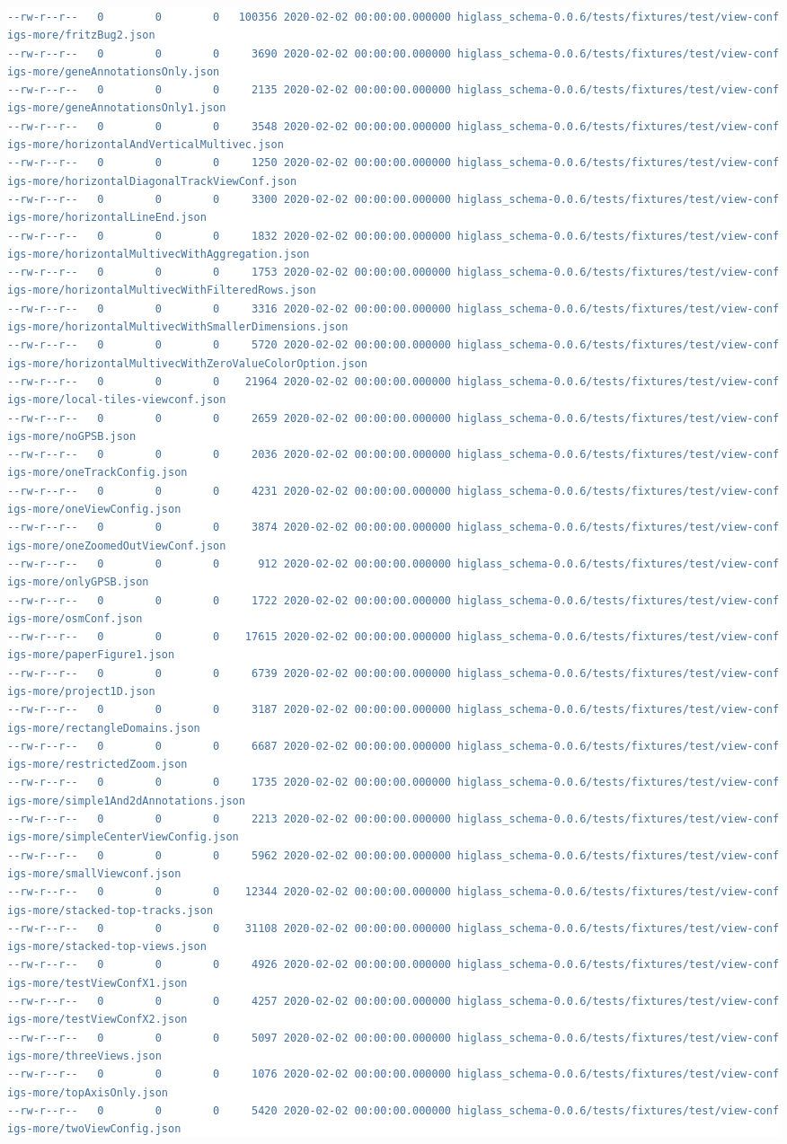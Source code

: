 ```diff
--rw-r--r--   0        0        0   100356 2020-02-02 00:00:00.000000 higlass_schema-0.0.6/tests/fixtures/test/view-configs-more/fritzBug2.json
--rw-r--r--   0        0        0     3690 2020-02-02 00:00:00.000000 higlass_schema-0.0.6/tests/fixtures/test/view-configs-more/geneAnnotationsOnly.json
--rw-r--r--   0        0        0     2135 2020-02-02 00:00:00.000000 higlass_schema-0.0.6/tests/fixtures/test/view-configs-more/geneAnnotationsOnly1.json
--rw-r--r--   0        0        0     3548 2020-02-02 00:00:00.000000 higlass_schema-0.0.6/tests/fixtures/test/view-configs-more/horizontalAndVerticalMultivec.json
--rw-r--r--   0        0        0     1250 2020-02-02 00:00:00.000000 higlass_schema-0.0.6/tests/fixtures/test/view-configs-more/horizontalDiagonalTrackViewConf.json
--rw-r--r--   0        0        0     3300 2020-02-02 00:00:00.000000 higlass_schema-0.0.6/tests/fixtures/test/view-configs-more/horizontalLineEnd.json
--rw-r--r--   0        0        0     1832 2020-02-02 00:00:00.000000 higlass_schema-0.0.6/tests/fixtures/test/view-configs-more/horizontalMultivecWithAggregation.json
--rw-r--r--   0        0        0     1753 2020-02-02 00:00:00.000000 higlass_schema-0.0.6/tests/fixtures/test/view-configs-more/horizontalMultivecWithFilteredRows.json
--rw-r--r--   0        0        0     3316 2020-02-02 00:00:00.000000 higlass_schema-0.0.6/tests/fixtures/test/view-configs-more/horizontalMultivecWithSmallerDimensions.json
--rw-r--r--   0        0        0     5720 2020-02-02 00:00:00.000000 higlass_schema-0.0.6/tests/fixtures/test/view-configs-more/horizontalMultivecWithZeroValueColorOption.json
--rw-r--r--   0        0        0    21964 2020-02-02 00:00:00.000000 higlass_schema-0.0.6/tests/fixtures/test/view-configs-more/local-tiles-viewconf.json
--rw-r--r--   0        0        0     2659 2020-02-02 00:00:00.000000 higlass_schema-0.0.6/tests/fixtures/test/view-configs-more/noGPSB.json
--rw-r--r--   0        0        0     2036 2020-02-02 00:00:00.000000 higlass_schema-0.0.6/tests/fixtures/test/view-configs-more/oneTrackConfig.json
--rw-r--r--   0        0        0     4231 2020-02-02 00:00:00.000000 higlass_schema-0.0.6/tests/fixtures/test/view-configs-more/oneViewConfig.json
--rw-r--r--   0        0        0     3874 2020-02-02 00:00:00.000000 higlass_schema-0.0.6/tests/fixtures/test/view-configs-more/oneZoomedOutViewConf.json
--rw-r--r--   0        0        0      912 2020-02-02 00:00:00.000000 higlass_schema-0.0.6/tests/fixtures/test/view-configs-more/onlyGPSB.json
--rw-r--r--   0        0        0     1722 2020-02-02 00:00:00.000000 higlass_schema-0.0.6/tests/fixtures/test/view-configs-more/osmConf.json
--rw-r--r--   0        0        0    17615 2020-02-02 00:00:00.000000 higlass_schema-0.0.6/tests/fixtures/test/view-configs-more/paperFigure1.json
--rw-r--r--   0        0        0     6739 2020-02-02 00:00:00.000000 higlass_schema-0.0.6/tests/fixtures/test/view-configs-more/project1D.json
--rw-r--r--   0        0        0     3187 2020-02-02 00:00:00.000000 higlass_schema-0.0.6/tests/fixtures/test/view-configs-more/rectangleDomains.json
--rw-r--r--   0        0        0     6687 2020-02-02 00:00:00.000000 higlass_schema-0.0.6/tests/fixtures/test/view-configs-more/restrictedZoom.json
--rw-r--r--   0        0        0     1735 2020-02-02 00:00:00.000000 higlass_schema-0.0.6/tests/fixtures/test/view-configs-more/simple1And2dAnnotations.json
--rw-r--r--   0        0        0     2213 2020-02-02 00:00:00.000000 higlass_schema-0.0.6/tests/fixtures/test/view-configs-more/simpleCenterViewConfig.json
--rw-r--r--   0        0        0     5962 2020-02-02 00:00:00.000000 higlass_schema-0.0.6/tests/fixtures/test/view-configs-more/smallViewconf.json
--rw-r--r--   0        0        0    12344 2020-02-02 00:00:00.000000 higlass_schema-0.0.6/tests/fixtures/test/view-configs-more/stacked-top-tracks.json
--rw-r--r--   0        0        0    31108 2020-02-02 00:00:00.000000 higlass_schema-0.0.6/tests/fixtures/test/view-configs-more/stacked-top-views.json
--rw-r--r--   0        0        0     4926 2020-02-02 00:00:00.000000 higlass_schema-0.0.6/tests/fixtures/test/view-configs-more/testViewConfX1.json
--rw-r--r--   0        0        0     4257 2020-02-02 00:00:00.000000 higlass_schema-0.0.6/tests/fixtures/test/view-configs-more/testViewConfX2.json
--rw-r--r--   0        0        0     5097 2020-02-02 00:00:00.000000 higlass_schema-0.0.6/tests/fixtures/test/view-configs-more/threeViews.json
--rw-r--r--   0        0        0     1076 2020-02-02 00:00:00.000000 higlass_schema-0.0.6/tests/fixtures/test/view-configs-more/topAxisOnly.json
--rw-r--r--   0        0        0     5420 2020-02-02 00:00:00.000000 higlass_schema-0.0.6/tests/fixtures/test/view-configs-more/twoViewConfig.json
```